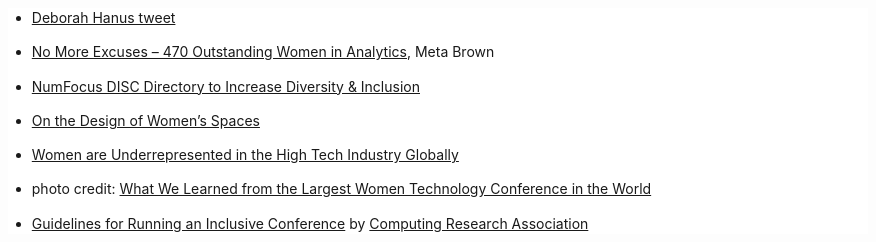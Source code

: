 - [Deborah Hanus tweet](https://twitter.com/deborahhanus/status/969672442196013057)

- [No More Excuses – 470 Outstanding Women in Analytics](https://www.kdnuggets.com/2017/12/470-outstanding-women-analytics.html), Meta Brown

- [NumFocus DISC Directory to Increase Diversity & Inclusion](https://www.numfocus.org/blog/directory-increase-diversity-inclusion-notes-disc-unconference)

- [On the Design of Women’s Spaces](https://medium.com/@maybekatz/on-the-design-of-womens-spaces-72bf8f396dc0)

- [Women are Underrepresented in the High Tech Industry Globally](https://www.bloomberg.com/quicktake/women-are-underrepresented-in-the-high-tech-industry-globally)

- photo credit: [What We Learned from the Largest Women Technology Conference in the World](https://actionsprout.com/inside-actionsprout/learned-largest-women-technology-conference-world/)

- [Guidelines for Running an Inclusive Conference](https://cra.org/cra-w/wp-content/uploads/sites/5/2018/05/CRAW-Best-Practices-for-Conferences-v5.pdf) by [Computing Research Association](https://cra.org/)
